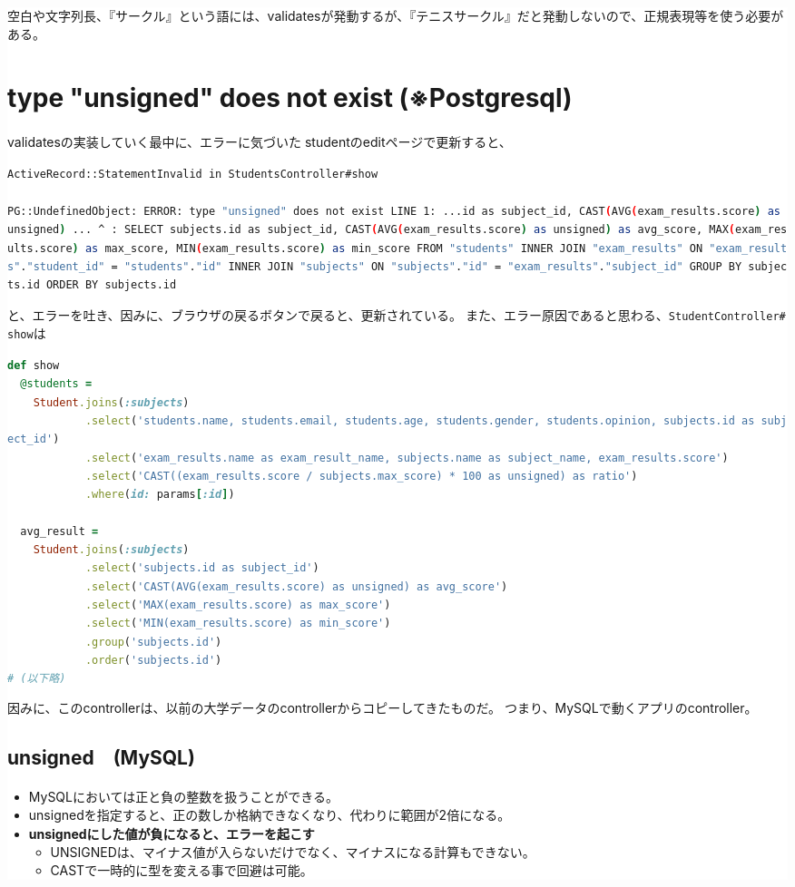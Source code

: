 空白や文字列長、『サークル』という語には、validatesが発動するが、『テニスサークル』だと発動しないので、正規表現等を使う必要がある。

# type "unsigned" does not exist (※Postgresql)
validatesの実装していく最中に、エラーに気づいた
studentのeditページで更新すると、

```sh
ActiveRecord::StatementInvalid in StudentsController#show

PG::UndefinedObject: ERROR: type "unsigned" does not exist LINE 1: ...id as subject_id, CAST(AVG(exam_results.score) as unsigned) ... ^ : SELECT subjects.id as subject_id, CAST(AVG(exam_results.score) as unsigned) as avg_score, MAX(exam_results.score) as max_score, MIN(exam_results.score) as min_score FROM "students" INNER JOIN "exam_results" ON "exam_results"."student_id" = "students"."id" INNER JOIN "subjects" ON "subjects"."id" = "exam_results"."subject_id" GROUP BY subjects.id ORDER BY subjects.id
```

と、エラーを吐き、因みに、ブラウザの戻るボタンで戻ると、更新されている。
また、エラー原因であると思わる、`StudentController#show`は

```rb:app/controllers/students_controller.rb
def show
  @students = 
    Student.joins(:subjects)
            .select('students.name, students.email, students.age, students.gender, students.opinion, subjects.id as subject_id')
            .select('exam_results.name as exam_result_name, subjects.name as subject_name, exam_results.score')
            .select('CAST((exam_results.score / subjects.max_score) * 100 as unsigned) as ratio')
            .where(id: params[:id])

  avg_result = 
    Student.joins(:subjects)
            .select('subjects.id as subject_id')
            .select('CAST(AVG(exam_results.score) as unsigned) as avg_score')
            .select('MAX(exam_results.score) as max_score')
            .select('MIN(exam_results.score) as min_score')
            .group('subjects.id')
            .order('subjects.id')
# (以下略)
```

因みに、このcontrollerは、以前の大学データのcontrollerからコピーしてきたものだ。
つまり、MySQLで動くアプリのcontroller。

## unsigned　(MySQL)
- MySQLにおいては正と負の整数を扱うことができる。
- unsignedを指定すると、正の数しか格納できなくなり、代わりに範囲が2倍になる。
- **unsignedにした値が負になると、エラーを起こす**
    - UNSIGNEDは、マイナス値が入らないだけでなく、マイナスになる計算もできない。
    - CASTで一時的に型を変える事で回避は可能。
